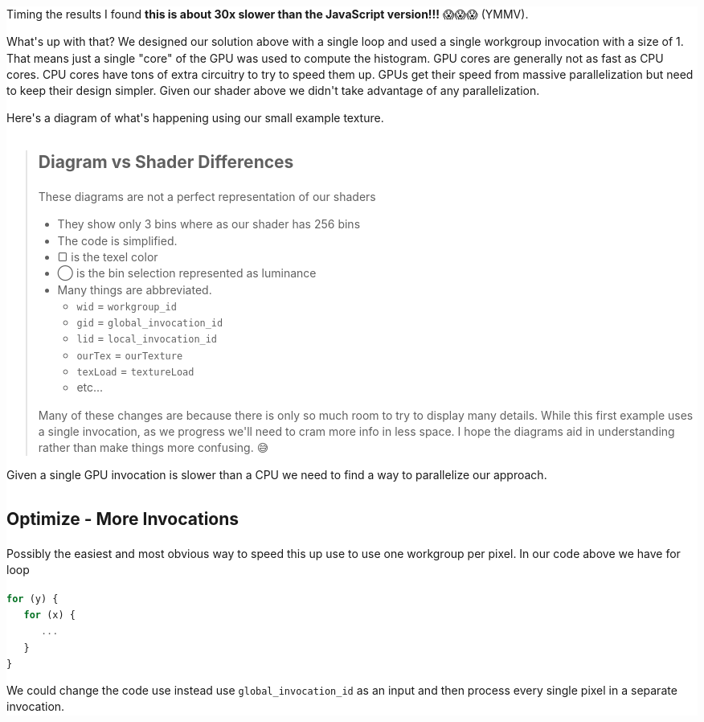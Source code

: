 Timing the results I found **this is about 30x slower than the JavaScript version!!!** 😱😱😱 (YMMV).

What's up with that? We designed our solution above with a single loop and used
a single workgroup invocation with a size of 1. That means just a single "core" of
the GPU was used to compute the histogram. GPU cores are generally not as fast
as CPU cores. CPU cores have tons of extra circuitry to try to speed them up.
GPUs get their speed from massive parallelization but need to keep their design simpler.
Given our shader above we didn't take advantage of any parallelization.

Here's a diagram of what's happening using our small example texture.

<div class="webgpu_center compute-diagram">
  <div data-diagram="single"></div>
</div>

> ## Diagram vs Shader Differences
>
> These diagrams are not a perfect representation of our shaders
>
> * They show only 3 bins where as our shader has 256 bins
> * The code is simplified.
> * ▢ is the texel color
> * ◯ is the bin selection represented as luminance
> * Many things are abbreviated.
>   * `wid` = `workgroup_id`
>   * `gid` = `global_invocation_id`
>   * `lid` = `local_invocation_id`
>   * `ourTex` = `ourTexture`
>   * `texLoad` = `textureLoad`
>   * etc...
>
> Many of these changes are because there is only so much room to try
> to display many details. While this first example uses a single
> invocation, as we progress we'll need to cram more info in less space.
> I hope the diagrams aid in understanding rather than make things more
> confusing. 😅

Given a single GPU invocation is slower than a CPU we need to find a way to
parallelize our approach.

## Optimize - More Invocations

Possibly the easiest and most obvious way to speed this up use to use one
workgroup per pixel. In our code above we have for loop

```js
for (y) {
   for (x) {
      ...
   }
}
```

We could change the code use instead use `global_invocation_id`
as an input and then process every single pixel in a separate invocation.
